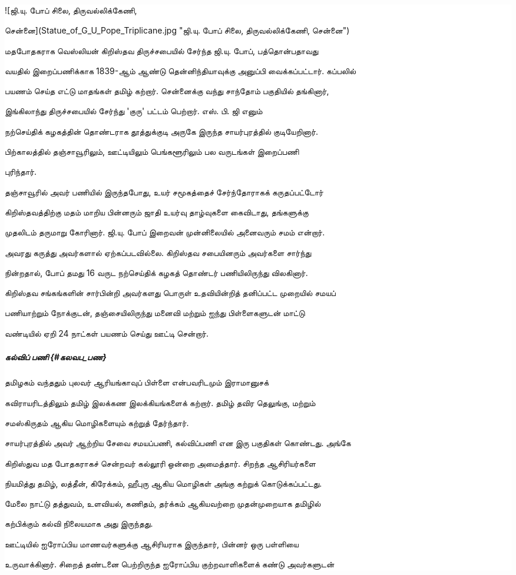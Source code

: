 
![ஜி.யு. போப் சிலை, திருவல்லிக்கேணி,

சென்னை](Statue_of_G_U_Pope_Triplicane.jpg "ஜி.யு. போப் சிலை, திருவல்லிக்கேணி, சென்னை")

மதபோதகராக வெஸ்லியன் கிறிஸ்தவ திருச்சபையில் சேர்ந்த ஜி.யு. போப், பத்தொன்பதாவது

வயதில் இறைப்பணிக்காக 1839-ஆம் ஆண்டு தென்னிந்தியாவுக்கு அனுப்பி வைக்கப்பட்டார். கப்பலில்

பயணம் செய்த எட்டு மாதங்கள் தமிழ் கற்றார். சென்னைக்கு வந்து சாந்தோம் பகுதியில் தங்கினார்,

இங்கிலாந்து திருச்சபையில் சேர்ந்து 'குரு' பட்டம் பெற்றார். எஸ். பி. ஜி எனும்

நற்செய்திக் கழகத்தின் தொண்டராக தூத்துக்குடி அருகே இருந்த சாயர்புரத்தில் குடியேறினார்.



பிற்காலத்தில் தஞ்சாவூரிலும், ஊட்டியிலும் பெங்களூரிலும் பல வருடங்கள் இறைப்பணி

புரிந்தார்.



தஞ்சாவூரில் அவர் பணியில் இருந்தபோது, உயர் சமூகத்தைச் சேர்ந்தோராகக் கருதப்பட்டோர்

கிறிஸ்தவத்திற்கு மதம் மாறிய பின்னரும் ஜாதி உயர்வு தாழ்வுகளை கைவிடாது, தங்களுக்கு

முதலிடம் தருமாறு கோரினார். ஜி.யு. போப் இறைவன் முன்னிலையில் அனைவரும் சமம் என்றார்.

அவரது கருத்து அவர்களால் ஏற்கப்படவில்லை. கிறிஸ்தவ சபையினரும் அவர்களை சார்ந்து

நின்றதால், போப் தமது 16 வருட நற்செய்திக் கழகத் தொண்டர் பணியிலிருந்து விலகினார்.

கிறிஸ்தவ சங்கங்களின் சார்பின்றி அவர்களது பொருள் உதவியின்றித் தனிப்பட்ட முறையில் சமயப்

பணியாற்றும் நோக்குடன், தஞ்சையிலிருந்து மனைவி மற்றும் ஐந்து பிள்ளைகளுடன் மாட்டு

வண்டியில் ஏறி 24 நாட்கள் பயணம் செய்து ஊட்டி சென்றார்.



##### கல்விப் பணி {#கலவப_பண}



தமிழகம் வந்ததும் புலவர் ஆரியங்காவுப் பிள்ளை என்பவரிடமும் இராமானுசக்

கவிராயரிடத்திலும் தமிழ் இலக்கண இலக்கியங்களைக் கற்றார். தமிழ் தவிர தெலுங்கு, மற்றும்

சமஸ்கிருதம் ஆகிய மொழிகளையும் கற்றுத் தேர்ந்தார்.



சாயர்புரத்தில் அவர் ஆற்றிய சேவை சமயப்பணி, கல்விப்பணி என இரு பகுதிகள் கொண்டது. அங்கே

கிறிஸ்துவ மத போதகராகச் சென்றவர் கல்லூரி ஒன்றை அமைத்தார். சிறந்த ஆசிரியர்களை

நியமித்து தமிழ், லத்தீன், கிரேக்கம், ஹீபுரு ஆகிய மொழிகள் அங்கு கற்றுக் கொடுக்கப்பட்டது.

மேலை நாட்டு தத்துவம், உளவியல், கணிதம், தர்க்கம் ஆகியவற்றை முதன்முறையாக தமிழில்

கற்பிக்கும் கல்வி நிலையமாக அது இருந்தது.



ஊட்டியில் ஐரோப்பிய மாணவர்களுக்கு ஆசிரியராக இருந்தார், பின்னர் ஒரு பள்ளியை

உருவாக்கினார். சிறைத் தண்டனை பெற்றிருந்த ஐரோப்பிய குற்றவாளிகளைக் கண்டு அவர்களுடன்
